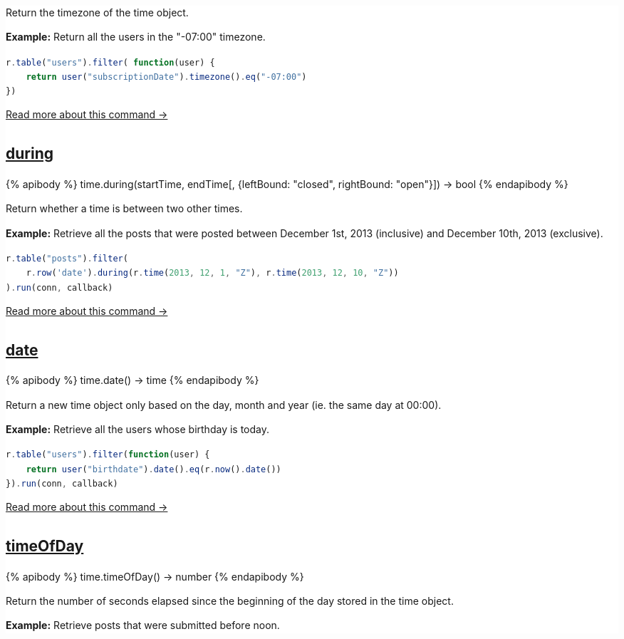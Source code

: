 Return the timezone of the time object.

__Example:__ Return all the users in the "-07:00" timezone.

```js
r.table("users").filter( function(user) {
    return user("subscriptionDate").timezone().eq("-07:00")
})
```

[Read more about this command &rarr;](timezone/)

## [during](during/) ##

{% apibody %}
time.during(startTime, endTime[, {leftBound: "closed", rightBound: "open"}]) &rarr; bool
{% endapibody %}

Return whether a time is between two other times.

__Example:__ Retrieve all the posts that were posted between December 1st, 2013
(inclusive) and December 10th, 2013 (exclusive).

```js
r.table("posts").filter(
    r.row('date').during(r.time(2013, 12, 1, "Z"), r.time(2013, 12, 10, "Z"))
).run(conn, callback)
```

[Read more about this command &rarr;](during/)

## [date](date/) ##

{% apibody %}
time.date() &rarr; time
{% endapibody %}

Return a new time object only based on the day, month and year (ie. the same day at 00:00).

__Example:__ Retrieve all the users whose birthday is today.

```js
r.table("users").filter(function(user) {
    return user("birthdate").date().eq(r.now().date())
}).run(conn, callback)
```

[Read more about this command &rarr;](date/)

## [timeOfDay](time_of_day/) ##

{% apibody %}
time.timeOfDay() &rarr; number
{% endapibody %}

Return the number of seconds elapsed since the beginning of the day stored in the time object.

__Example:__ Retrieve posts that were submitted before noon.
